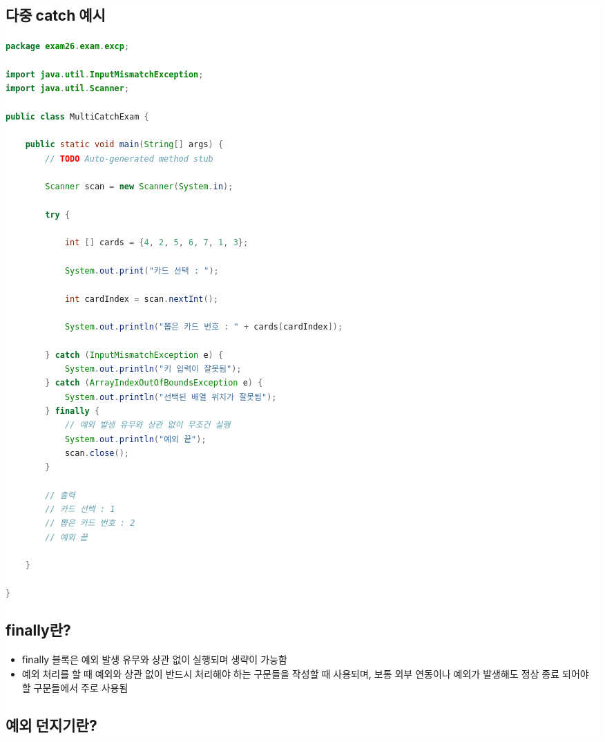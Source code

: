 ## 다중 catch 예시

```java
package exam26.exam.excp;

import java.util.InputMismatchException;
import java.util.Scanner;

public class MultiCatchExam {

	public static void main(String[] args) {
		// TODO Auto-generated method stub
		
		Scanner scan = new Scanner(System.in);
		
		try {
			
			int [] cards = {4, 2, 5, 6, 7, 1, 3};
			
			System.out.print("카드 선택 : ");
			
			int cardIndex = scan.nextInt();
			
			System.out.println("뽑은 카드 번호 : " + cards[cardIndex]);
			
		} catch (InputMismatchException e) {
			System.out.println("키 입력이 잘못됨");
		} catch (ArrayIndexOutOfBoundsException e) {
			System.out.println("선택된 배열 위치가 잘못됨");
		} finally {
			// 예외 발생 유무와 상관 없이 무조건 실행
			System.out.println("예외 끝");
			scan.close();
		}
		
		// 출력
		// 카드 선택 : 1
		// 뽑은 카드 번호 : 2
		// 예외 끝

	}

}
```

## finally란?

- finally 블록은 예외 발생 유무와 상관 없이 실행되며 생략이 가능함
- 예외 처리를 할 때 예외와 상관 없이 반드시 처리해야 하는 구문들을 작성할 때 사용되며, 보통 외부 연동이나 예외가 발생해도 정상 종료 되어야 할 구문들에서 주로 사용됨

## 예외 던지기란?
